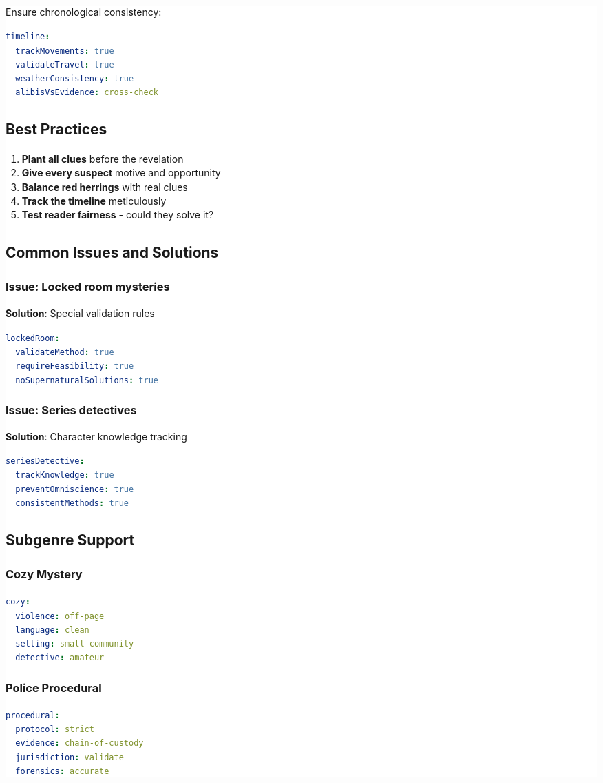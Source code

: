 Ensure chronological consistency:

```yaml
timeline:
  trackMovements: true
  validateTravel: true
  weatherConsistency: true
  alibisVsEvidence: cross-check
```

## Best Practices

1. **Plant all clues** before the revelation
2. **Give every suspect** motive and opportunity
3. **Balance red herrings** with real clues
4. **Track the timeline** meticulously
5. **Test reader fairness** - could they solve it?

## Common Issues and Solutions

### Issue: Locked room mysteries
**Solution**: Special validation rules
```yaml
lockedRoom:
  validateMethod: true
  requireFeasibility: true
  noSupernaturalSolutions: true
```

### Issue: Series detectives
**Solution**: Character knowledge tracking
```yaml
seriesDetective:
  trackKnowledge: true
  preventOmniscience: true
  consistentMethods: true
```

## Subgenre Support

### Cozy Mystery
```yaml
cozy:
  violence: off-page
  language: clean
  setting: small-community
  detective: amateur
```

### Police Procedural
```yaml
procedural:
  protocol: strict
  evidence: chain-of-custody
  jurisdiction: validate
  forensics: accurate
```
